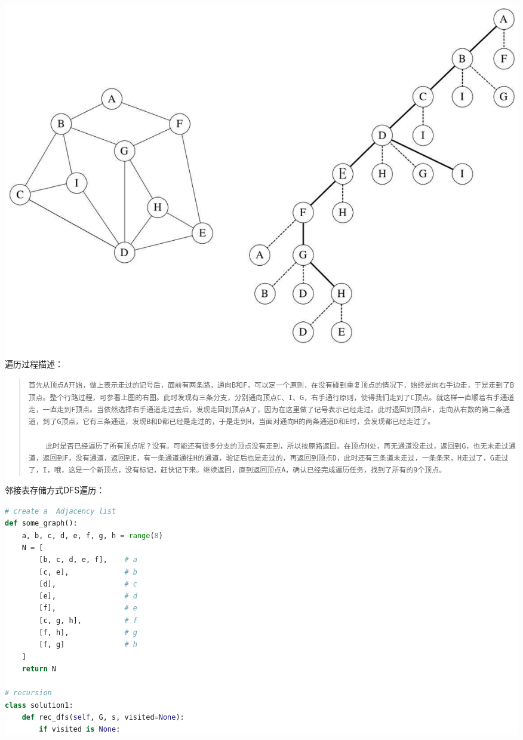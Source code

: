 ![](pic/dfs.jpg)

遍历过程描述：

> ```
> 首先从顶点A开始，做上表示走过的记号后，面前有两条路，通向B和F，可以定一个原则，在没有碰到重复顶点的情况下，始终是向右手边走，于是走到了B顶点。整个行路过程，可参看上图的右图。此时发现有三条分支，分别通向顶点C、I、G，右手通行原则，使得我们走到了C顶点。就这样一直顺着右手通道走，一直走到F顶点。当依然选择右手通道走过去后，发现走回到顶点A了，因为在这里做了记号表示已经走过。此时退回到顶点F，走向从右数的第二条通道，到了G顶点，它有三条通道，发现B和D都已经是走过的，于是走到H，当面对通向H的两条通道D和E时，会发现都已经走过了。
>
>     此时是否已经遍历了所有顶点呢？没有。可能还有很多分支的顶点没有走到，所以按原路返回。在顶点H处，再无通道没走过，返回到G，也无未走过通道，返回到F，没有通道，返回到E，有一条通道通往H的通道，验证后也是走过的，再返回到顶点D，此时还有三条道未走过，一条条来，H走过了，G走过了，I，哦，这是一个新顶点，没有标记，赶快记下来。继续返回，直到返回顶点A，确认已经完成遍历任务，找到了所有的9个顶点。
> ```

邻接表存储方式DFS遍历：

```python
# create a  Adjacency list
def some_graph():
    a, b, c, d, e, f, g, h = range(8)
    N = [
        [b, c, d, e, f],    # a
        [c, e],             # b
        [d],                # c
        [e],                # d
        [f],                # e
        [c, g, h],          # f
        [f, h],             # g
        [f, g]              # h
    ]
    return N

# recursion
class solution1:
    def rec_dfs(self, G, s, visited=None):
        if visited is None:
```